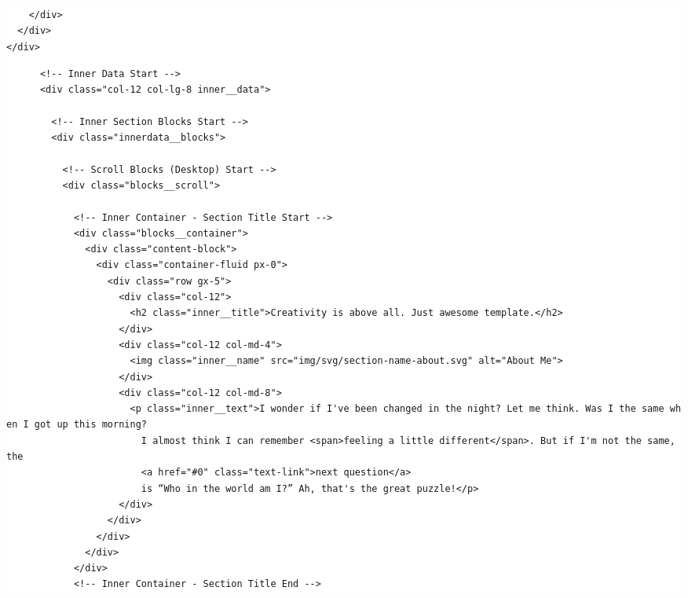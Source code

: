         </div>
      </div>
    </div>
  </section>
  

  
  <section id="about" class="inner about">
    <div class="inner__content d-flex">
      <div class="container-fluid px-0 fullheight">
        <div class="row gx-0 gx-lg-5 fullheight">
  
          <!-- Inner Data Start -->
          <div class="col-12 col-lg-8 inner__data">

            <!-- Inner Section Blocks Start -->
            <div class="innerdata__blocks">
  
              <!-- Scroll Blocks (Desktop) Start -->
              <div class="blocks__scroll">

                <!-- Inner Container - Section Title Start -->
                <div class="blocks__container">
                  <div class="content-block">
                    <div class="container-fluid px-0">
                      <div class="row gx-5">
                        <div class="col-12">
                          <h2 class="inner__title">Creativity is above all. Just awesome template.</h2>
                        </div>
                        <div class="col-12 col-md-4">
                          <img class="inner__name" src="img/svg/section-name-about.svg" alt="About Me">
                        </div>
                        <div class="col-12 col-md-8">
                          <p class="inner__text">I wonder if I've been changed in the night? Let me think. Was I the same when I got up this morning? 
                            I almost think I can remember <span>feeling a little different</span>. But if I'm not the same, the 
                            <a href="#0" class="text-link">next question</a>
                            is “Who in the world am I?” Ah, that's the great puzzle!</p>
                        </div>
                      </div>
                    </div>
                  </div>
                </div>
                <!-- Inner Container - Section Title End -->
  